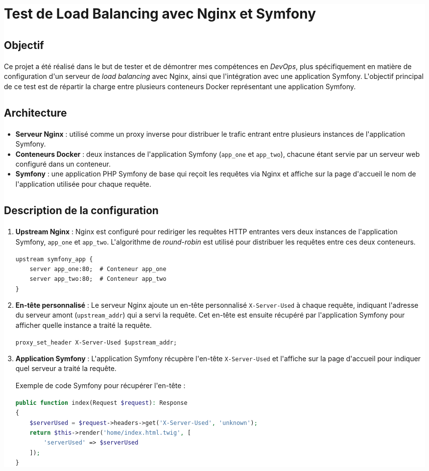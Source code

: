 
# Test de Load Balancing avec Nginx et Symfony

## Objectif

Ce projet a été réalisé dans le but de tester et de démontrer mes compétences en *DevOps*, plus spécifiquement en matière de configuration d'un serveur de *load balancing* avec Nginx, ainsi que l'intégration avec une application Symfony. L'objectif principal de ce test est de répartir la charge entre plusieurs conteneurs Docker représentant une application Symfony.

## Architecture

- **Serveur Nginx** : utilisé comme un proxy inverse pour distribuer le trafic entrant entre plusieurs instances de l'application Symfony.
- **Conteneurs Docker** : deux instances de l'application Symfony (`app_one` et `app_two`), chacune étant servie par un serveur web configuré dans un conteneur.
- **Symfony** : une application PHP Symfony de base qui reçoit les requêtes via Nginx et affiche sur la page d'accueil le nom de l'application utilisée pour chaque requête.

## Description de la configuration

1. **Upstream Nginx** : 
   Nginx est configuré pour rediriger les requêtes HTTP entrantes vers deux instances de l'application Symfony, `app_one` et `app_two`. L'algorithme de *round-robin* est utilisé pour distribuer les requêtes entre ces deux conteneurs.

   ```nginx
   upstream symfony_app {
       server app_one:80;  # Conteneur app_one
       server app_two:80;  # Conteneur app_two
   }
   ```

2. **En-tête personnalisé** :
   Le serveur Nginx ajoute un en-tête personnalisé `X-Server-Used` à chaque requête, indiquant l'adresse du serveur amont (`upstream_addr`) qui a servi la requête. Cet en-tête est ensuite récupéré par l'application Symfony pour afficher quelle instance a traité la requête.

   ```nginx
   proxy_set_header X-Server-Used $upstream_addr;
   ```

3. **Application Symfony** :
   L'application Symfony récupère l'en-tête `X-Server-Used` et l'affiche sur la page d'accueil pour indiquer quel serveur a traité la requête.

   Exemple de code Symfony pour récupérer l'en-tête :
   ```php
   public function index(Request $request): Response
   {
       $serverUsed = $request->headers->get('X-Server-Used', 'unknown');
       return $this->render('home/index.html.twig', [
           'serverUsed' => $serverUsed
       ]);
   }
   ```
